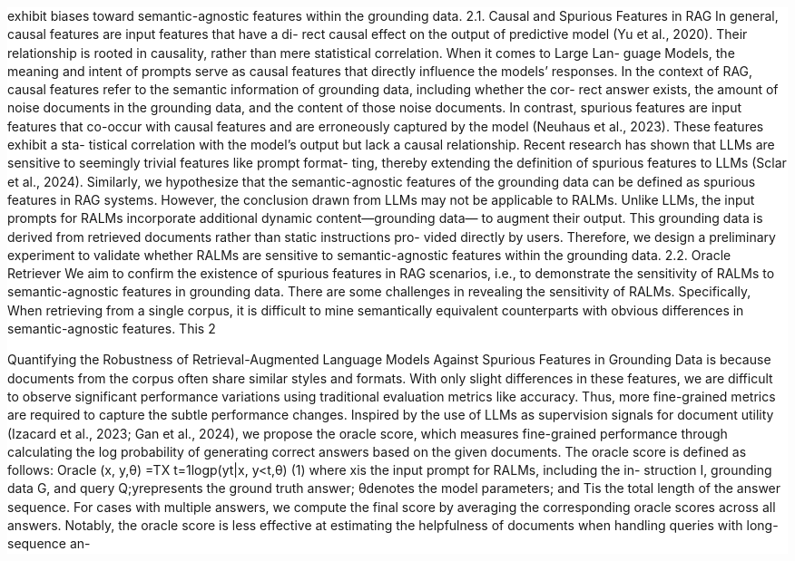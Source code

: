 exhibit biases toward semantic-agnostic features within the
grounding data.
2.1. Causal and Spurious Features in RAG
In general, causal features are input features that have a di-
rect causal effect on the output of predictive model (Yu et al.,
2020). Their relationship is rooted in causality, rather than
mere statistical correlation. When it comes to Large Lan-
guage Models, the meaning and intent of prompts serve as
causal features that directly influence the models’ responses.
In the context of RAG, causal features refer to the semantic
information of grounding data, including whether the cor-
rect answer exists, the amount of noise documents in the
grounding data, and the content of those noise documents.
In contrast, spurious features are input features that co-occur
with causal features and are erroneously captured by the
model (Neuhaus et al., 2023). These features exhibit a sta-
tistical correlation with the model’s output but lack a causal
relationship. Recent research has shown that LLMs are
sensitive to seemingly trivial features like prompt format-
ting, thereby extending the definition of spurious features to
LLMs (Sclar et al., 2024). Similarly, we hypothesize that
the semantic-agnostic features of the grounding data can
be defined as spurious features in RAG systems. However,
the conclusion drawn from LLMs may not be applicable
to RALMs. Unlike LLMs, the input prompts for RALMs
incorporate additional dynamic content—grounding data—
to augment their output. This grounding data is derived
from retrieved documents rather than static instructions pro-
vided directly by users. Therefore, we design a preliminary
experiment to validate whether RALMs are sensitive to
semantic-agnostic features within the grounding data.
2.2. Oracle Retriever
We aim to confirm the existence of spurious features in RAG
scenarios, i.e., to demonstrate the sensitivity of RALMs to
semantic-agnostic features in grounding data.
There are some challenges in revealing the sensitivity of
RALMs. Specifically, When retrieving from a single corpus,
it is difficult to mine semantically equivalent counterparts
with obvious differences in semantic-agnostic features. This
2

Quantifying the Robustness of Retrieval-Augmented Language Models Against Spurious Features in Grounding Data
is because documents from the corpus often share similar
styles and formats. With only slight differences in these
features, we are difficult to observe significant performance
variations using traditional evaluation metrics like accuracy.
Thus, more fine-grained metrics are required to capture the
subtle performance changes. Inspired by the use of LLMs
as supervision signals for document utility (Izacard et al.,
2023; Gan et al., 2024), we propose the oracle score, which
measures fine-grained performance through calculating the
log probability of generating correct answers based on the
given documents. The oracle score is defined as follows:
Oracle (x, y,θ) =TX
t=1logp(yt|x, y<t,θ) (1)
where xis the input prompt for RALMs, including the in-
struction I, grounding data G, and query Q;yrepresents the
ground truth answer; θdenotes the model parameters; and
Tis the total length of the answer sequence. For cases with
multiple answers, we compute the final score by averaging
the corresponding oracle scores across all answers. Notably,
the oracle score is less effective at estimating the helpfulness
of documents when handling queries with long-sequence an-